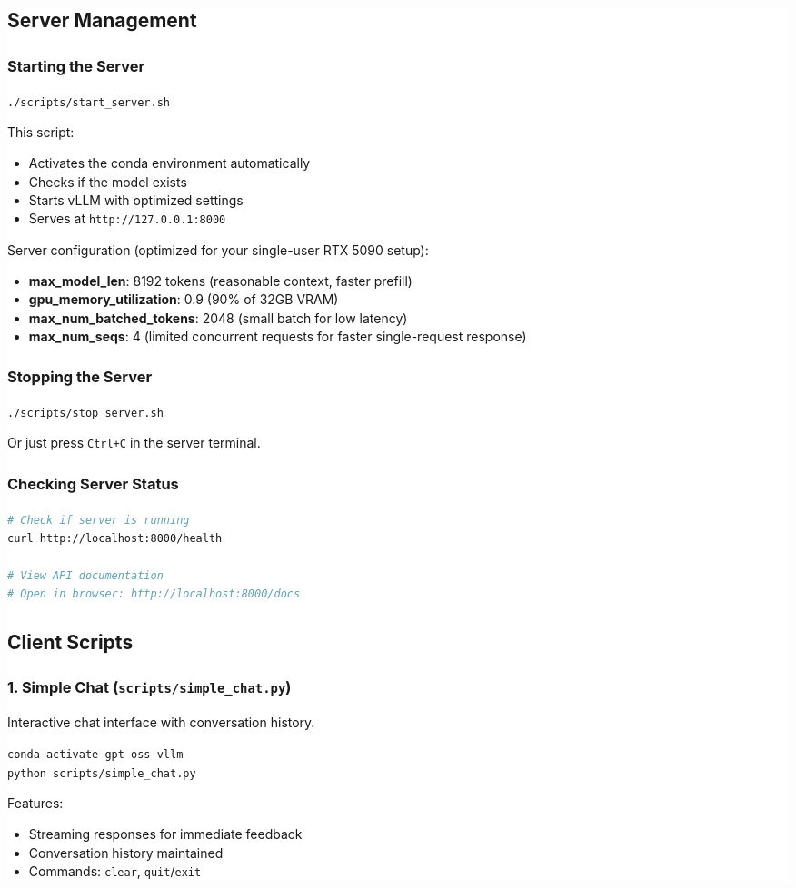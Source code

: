 ## Server Management

### Starting the Server

```bash
./scripts/start_server.sh
```

This script:
- Activates the conda environment automatically
- Checks if the model exists
- Starts vLLM with optimized settings
- Serves at `http://127.0.0.1:8000`

Server configuration (optimized for your single-user RTX 5090 setup):
- **max_model_len**: 8192 tokens (reasonable context, faster prefill)
- **gpu_memory_utilization**: 0.9 (90% of 32GB VRAM)
- **max_num_batched_tokens**: 2048 (small batch for low latency)
- **max_num_seqs**: 4 (limited concurrent requests for faster single-request response)

### Stopping the Server

```bash
./scripts/stop_server.sh
```

Or just press `Ctrl+C` in the server terminal.

### Checking Server Status

```bash
# Check if server is running
curl http://localhost:8000/health

# View API documentation
# Open in browser: http://localhost:8000/docs
```

## Client Scripts

### 1. Simple Chat (`scripts/simple_chat.py`)

Interactive chat interface with conversation history.

```bash
conda activate gpt-oss-vllm
python scripts/simple_chat.py
```

Features:
- Streaming responses for immediate feedback
- Conversation history maintained
- Commands: `clear`, `quit`/`exit`
